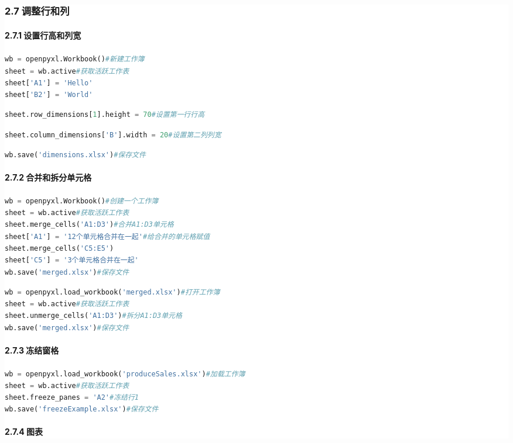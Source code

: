 ### 2.7 调整行和列

#### 2.7.1 设置行高和列宽


```python
wb = openpyxl.Workbook()#新建工作簿
sheet = wb.active#获取活跃工作表
sheet['A1'] = 'Hello'
sheet['B2'] = 'World'
```


```python
sheet.row_dimensions[1].height = 70#设置第一行行高
```


```python
sheet.column_dimensions['B'].width = 20#设置第二列列宽
```


```python
wb.save('dimensions.xlsx')#保存文件
```

#### 2.7.2 合并和拆分单元格


```python
wb = openpyxl.Workbook()#创建一个工作簿
sheet = wb.active#获取活跃工作表
sheet.merge_cells('A1:D3')#合并A1:D3单元格
sheet['A1'] = '12个单元格合并在一起'#给合并的单元格赋值
sheet.merge_cells('C5:E5')
sheet['C5'] = '3个单元格合并在一起'
wb.save('merged.xlsx')#保存文件
```


```python
wb = openpyxl.load_workbook('merged.xlsx')#打开工作簿
sheet = wb.active#获取活跃工作表
sheet.unmerge_cells('A1:D3')#拆分A1:D3单元格
wb.save('merged.xlsx')#保存文件
```

#### 2.7.3 冻结窗格


```python
wb = openpyxl.load_workbook('produceSales.xlsx')#加载工作簿
sheet = wb.active#获取活跃工作表
sheet.freeze_panes = 'A2'#冻结行1
wb.save('freezeExample.xlsx')#保存文件
```

#### 2.7.4 图表
